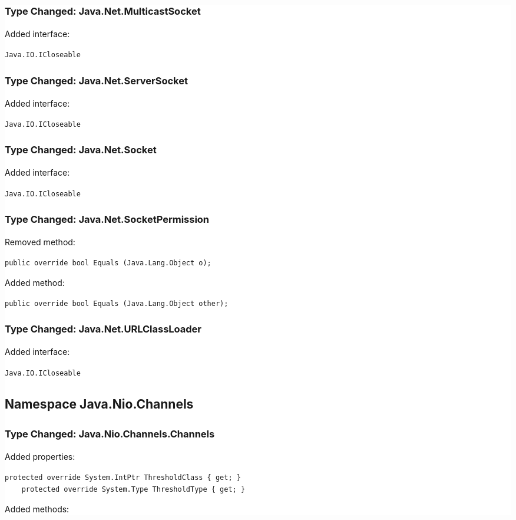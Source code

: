 ### Type Changed: Java.Net.MulticastSocket

Added interface:

```
Java.IO.ICloseable
```

### Type Changed: Java.Net.ServerSocket

Added interface:

```
Java.IO.ICloseable
```

### Type Changed: Java.Net.Socket

Added interface:

```
Java.IO.ICloseable
```

### Type Changed: Java.Net.SocketPermission

Removed method:

```
public override bool Equals (Java.Lang.Object o);
```

Added method:

```
public override bool Equals (Java.Lang.Object other);
```

### Type Changed: Java.Net.URLClassLoader

Added interface:

```
Java.IO.ICloseable
```

## Namespace Java.Nio.Channels

### Type Changed: Java.Nio.Channels.Channels

Added properties:

```
protected override System.IntPtr ThresholdClass { get; }
	protected override System.Type ThresholdType { get; }
```

Added methods:
